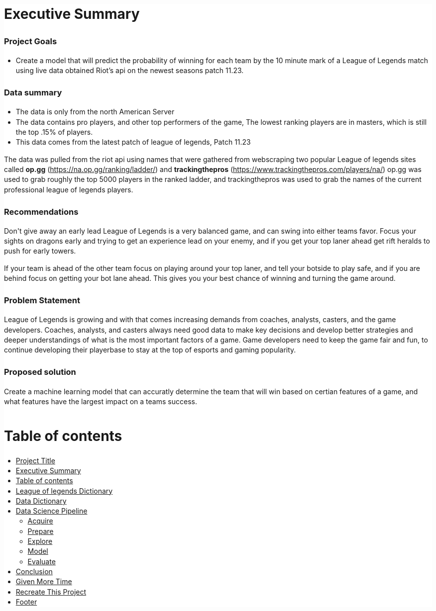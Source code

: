 
# Executive Summary


### Project Goals
- Create a model that will predict the probability of winning for each team by the 10 minute mark of a League of Legends match using live data obtained Riot’s api on the newest seasons patch 11.23.

### Data summary
- The data is only from the north American Server
- The data contains pro players, and other top performers of the game, The lowest ranking players are in masters, which is still the top .15% of players.
- This data comes from the latest patch of league of legends, Patch 11.23

The data was pulled from the riot api using names that were gathered from webscraping two popular League of legends sites called **op.gg** (https://na.op.gg/ranking/ladder/) and **trackingthepros** (https://www.trackingthepros.com/players/na/) op.gg was used to grab roughly the top 5000 players in the ranked ladder, and trackingthepros was used to grab the names of the current professional league of legends players.



### Recommendations
Don't give away an early lead League of Legends is a very balanced game, and can swing into either teams favor. Focus your sights on dragons early and trying to get an experience lead on your enemy, and if you get your top laner ahead get rift heralds to push for early towers.

If your team is ahead of the other team focus on playing around your top laner, and tell your botside to play safe, and if you are behind focus on getting your bot lane ahead. This gives you your best chance of winning and turning the game around.



### Problem Statement
League of Legends is growing and with that comes increasing demands from coaches, analysts, casters, and the game developers. Coaches, analysts, and casters always need good data to make key decisions and develop better strategies and deeper understandings of what is the most important factors of a game. Game developers need to keep the game fair and fun, to continue developing their playerbase to stay at the top of esports and gaming popularity.

### Proposed solution
Create a machine learning model that can accuratly determine the team that will win based on certian features of a game, and what features have the largest impact on a teams success.

# Table of contents


- [Project Title](#project-title)
- [Executive Summary](#executive-summary)
- [Table of contents](#table-of-contents)
- [League of legends Dictionary](#League-of-legends-dictionary)
- [Data Dictionary](#data-dictionary)
- [Data Science Pipeline](#data-science-pipline)
    - [Acquire](#acquire)
    - [Prepare](#prepare)
    - [Explore](#explore)
    - [Model](#model)
    - [Evaluate](#evaluate)
- [Conclusion](#conclusion)
- [Given More Time](#given-more-time)
- [Recreate This Project](#recreate-this-project)
- [Footer](#footer)
